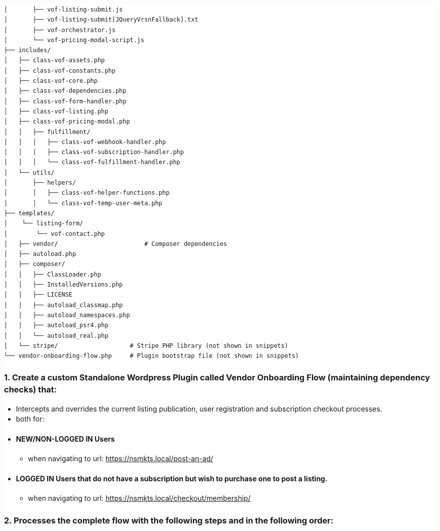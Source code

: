 ```
│       ├── vof-listing-submit.js
│       ├── vof-listing-submit[JQueryVrsnFallback].txt
│       ├── vof-orchestrator.js
│       └── vof-pricing-modal-script.js
├── includes/
│   ├── class-vof-assets.php
│   ├── class-vof-constants.php
│   ├── class-vof-core.php
│   ├── class-vof-dependencies.php
│   ├── class-vof-form-handler.php
│   ├── class-vof-listing.php
│   ├── class-vof-pricing-modal.php
│   │   ├── fulfillment/
│   │   │   ├── class-vof-webhook-handler.php
│   │   │   ├── class-vof-subscription-handler.php
│   │   │   └── class-vof-fulfillment-handler.php
│   └── utils/
│       ├── helpers/
│       │   ├── class-vof-helper-functions.php
│       │   └── class-vof-temp-user-meta.php
├── templates/
│    └── listing-form/
│        └── vof-contact.php
│   ├── vendor/                        # Composer dependencies
│   ├── autoload.php
│   ├── composer/
│   │   ├── ClassLoader.php
│   │   ├── InstalledVersions.php
│   │   ├── LICENSE
│   │   ├── autoload_classmap.php
│   │   ├── autoload_namespaces.php
│   │   ├── autoload_psr4.php
│   │   └── autoload_real.php
│   └── stripe/                    # Stripe PHP library (not shown in snippets)
└── vendor-onboarding-flow.php     # Plugin bootstrap file (not shown in snippets)
```

### 1. Create a custom Standalone Wordpress Plugin called Vendor Onboarding Flow (maintaining dependency checks) that:
   * Intercepts and overrides the current listing publication, user registration and subscription checkout processes.
  * both for: 
* #### NEW/NON-LOGGED IN Users
  * when navigating to url: https://nsmkts.local/post-an-ad/ 
* #### LOGGED IN Users that do not have a subscription but wish to purchase one to post a listing. 
  * when navigating to url: https://nsmkts.local/checkout/membership/

### 2. Processes the complete flow with the following steps and in the following order:
	